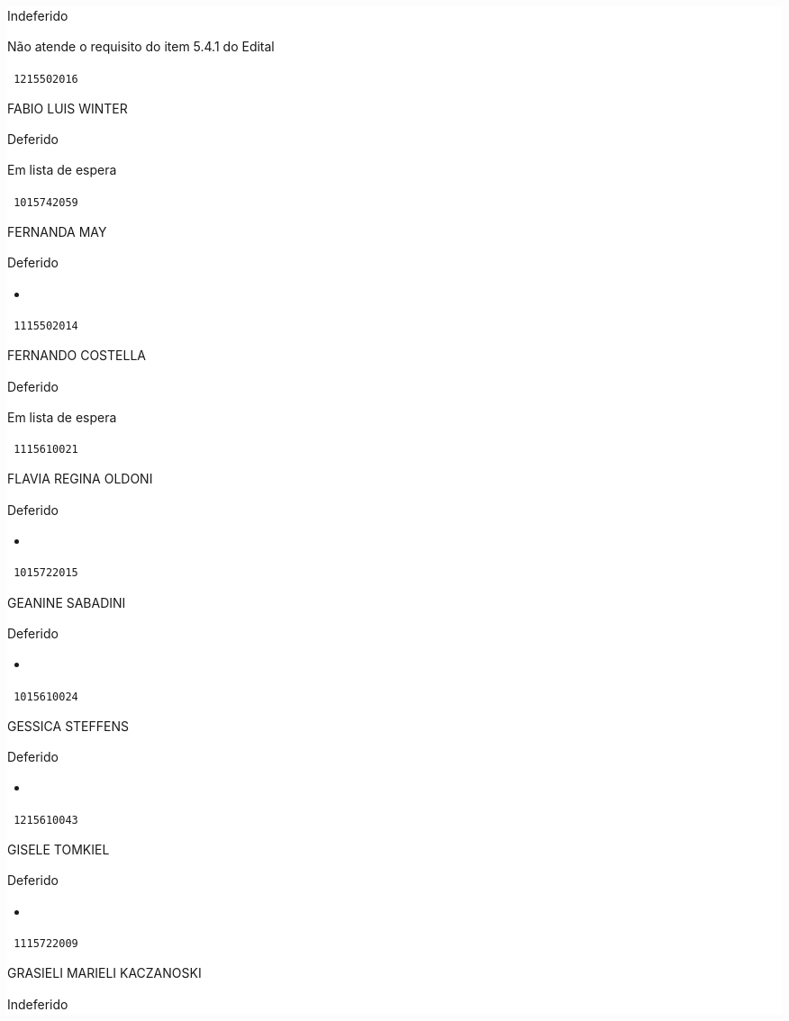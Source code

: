    Indeferido

   Não atende o requisito do item 5.4.1 do Edital

     1215502016

   FABIO LUIS WINTER

   Deferido

   Em lista de espera

     1015742059

   FERNANDA MAY

   Deferido

   -

     1115502014

   FERNANDO COSTELLA

   Deferido

   Em lista de espera

     1115610021

   FLAVIA REGINA OLDONI

   Deferido

   -

     1015722015

   GEANINE SABADINI

   Deferido

   -

     1015610024

   GESSICA STEFFENS

   Deferido

   -

     1215610043

   GISELE TOMKIEL

   Deferido

   -

     1115722009

   GRASIELI MARIELI KACZANOSKI

   Indeferido
